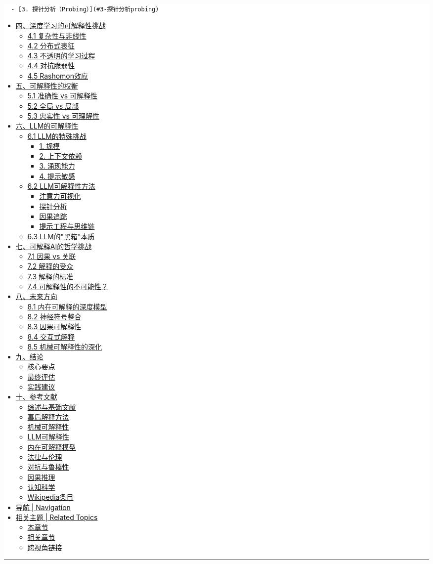       - [3. 探针分析（Probing）](#3-探针分析probing)
  - [四、深度学习的可解释性挑战](#四深度学习的可解释性挑战)
    - [4.1 复杂性与非线性](#41-复杂性与非线性)
    - [4.2 分布式表征](#42-分布式表征)
    - [4.3 不透明的学习过程](#43-不透明的学习过程)
    - [4.4 对抗脆弱性](#44-对抗脆弱性)
    - [4.5 Rashomon效应](#45-rashomon效应)
  - [五、可解释性的权衡](#五可解释性的权衡)
    - [5.1 准确性 vs 可解释性](#51-准确性-vs-可解释性)
    - [5.2 全局 vs 局部](#52-全局-vs-局部)
    - [5.3 忠实性 vs 可理解性](#53-忠实性-vs-可理解性)
  - [六、LLM的可解释性](#六llm的可解释性)
    - [6.1 LLM的特殊挑战](#61-llm的特殊挑战)
      - [1. 规模](#1-规模)
      - [2. 上下文依赖](#2-上下文依赖)
      - [3. 涌现能力](#3-涌现能力)
      - [4. 提示敏感](#4-提示敏感)
    - [6.2 LLM可解释性方法](#62-llm可解释性方法)
      - [注意力可视化](#注意力可视化)
      - [探针分析](#探针分析)
      - [因果追踪](#因果追踪)
      - [提示工程与思维链](#提示工程与思维链)
    - [6.3 LLM的"黑箱"本质](#63-llm的黑箱本质)
  - [七、可解释AI的哲学挑战](#七可解释ai的哲学挑战)
    - [7.1 因果 vs 关联](#71-因果-vs-关联)
    - [7.2 解释的受众](#72-解释的受众)
    - [7.3 解释的标准](#73-解释的标准)
    - [7.4 可解释性的不可能性？](#74-可解释性的不可能性)
  - [八、未来方向](#八未来方向)
    - [8.1 内在可解释的深度模型](#81-内在可解释的深度模型)
    - [8.2 神经符号整合](#82-神经符号整合)
    - [8.3 因果可解释性](#83-因果可解释性)
    - [8.4 交互式解释](#84-交互式解释)
    - [8.5 机械可解释性的深化](#85-机械可解释性的深化)
  - [九、结论](#九结论)
    - [核心要点](#核心要点)
    - [最终评估](#最终评估)
    - [实践建议](#实践建议)
  - [十、参考文献](#十参考文献)
    - [综述与基础文献](#综述与基础文献)
    - [事后解释方法](#事后解释方法)
    - [机械可解释性](#机械可解释性)
    - [LLM可解释性](#llm可解释性)
    - [内在可解释模型](#内在可解释模型)
    - [法律与伦理](#法律与伦理)
    - [对抗与鲁棒性](#对抗与鲁棒性)
    - [因果推理](#因果推理)
    - [认知科学](#认知科学)
    - [Wikipedia条目](#wikipedia条目)
  - [导航 | Navigation](#导航--navigation)
  - [相关主题 | Related Topics](#相关主题--related-topics)
    - [本章节](#本章节)
    - [相关章节](#相关章节)
    - [跨视角链接](#跨视角链接)

---